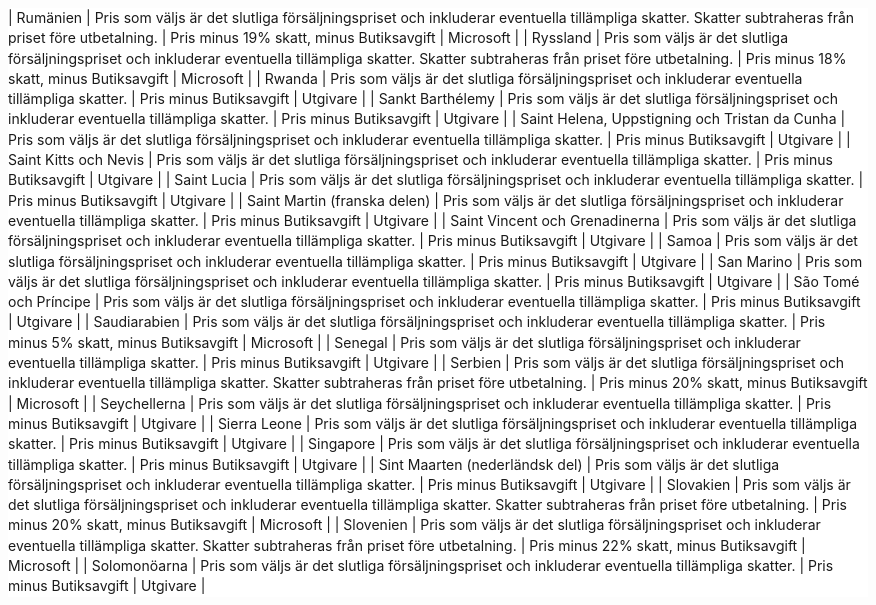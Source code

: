 | Rumänien                          | Pris som väljs är det slutliga försäljningspriset och inkluderar eventuella tillämpliga skatter. Skatter subtraheras från priset före utbetalning.              | Pris minus 19% skatt, minus Butiksavgift | Microsoft          |
| Ryssland                           | Pris som väljs är det slutliga försäljningspriset och inkluderar eventuella tillämpliga skatter. Skatter subtraheras från priset före utbetalning.              | Pris minus 18% skatt, minus Butiksavgift | Microsoft          |
| Rwanda                           | Pris som väljs är det slutliga försäljningspriset och inkluderar eventuella tillämpliga skatter.                                                                   | Pris minus Butiksavgift                 | Utgivare          |
| Sankt Barthélemy                 | Pris som väljs är det slutliga försäljningspriset och inkluderar eventuella tillämpliga skatter.                                                                   | Pris minus Butiksavgift                 | Utgivare          |
| Saint Helena, Uppstigning och Tristan da Cunha    | Pris som väljs är det slutliga försäljningspriset och inkluderar eventuella tillämpliga skatter.                                                                   | Pris minus Butiksavgift                 | Utgivare          |
| Saint Kitts och Nevis            | Pris som väljs är det slutliga försäljningspriset och inkluderar eventuella tillämpliga skatter.                                                                   | Pris minus Butiksavgift                 | Utgivare          |
| Saint Lucia                      | Pris som väljs är det slutliga försäljningspriset och inkluderar eventuella tillämpliga skatter.                                                                   | Pris minus Butiksavgift                 | Utgivare          |
| Saint Martin (franska delen)       | Pris som väljs är det slutliga försäljningspriset och inkluderar eventuella tillämpliga skatter.                                                                   | Pris minus Butiksavgift                 | Utgivare          |
| Saint Vincent och Grenadinerna | Pris som väljs är det slutliga försäljningspriset och inkluderar eventuella tillämpliga skatter.                                                                   | Pris minus Butiksavgift                 | Utgivare          |
| Samoa                            | Pris som väljs är det slutliga försäljningspriset och inkluderar eventuella tillämpliga skatter.                                                                   | Pris minus Butiksavgift                 | Utgivare          |
| San Marino                       | Pris som väljs är det slutliga försäljningspriset och inkluderar eventuella tillämpliga skatter.                                                                   | Pris minus Butiksavgift                 | Utgivare          |
| São Tomé och Príncipe            | Pris som väljs är det slutliga försäljningspriset och inkluderar eventuella tillämpliga skatter.                                                                   | Pris minus Butiksavgift                 | Utgivare          |
| Saudiarabien                     | Pris som väljs är det slutliga försäljningspriset och inkluderar eventuella tillämpliga skatter.                                                                   | Pris minus 5% skatt, minus Butiksavgift                 | Microsoft          |
| Senegal                          | Pris som väljs är det slutliga försäljningspriset och inkluderar eventuella tillämpliga skatter.                                                                   | Pris minus Butiksavgift                 | Utgivare          |
| Serbien                           | Pris som väljs är det slutliga försäljningspriset och inkluderar eventuella tillämpliga skatter. Skatter subtraheras från priset före utbetalning.              | Pris minus 20% skatt, minus Butiksavgift | Microsoft          |
| Seychellerna                       | Pris som väljs är det slutliga försäljningspriset och inkluderar eventuella tillämpliga skatter.                                                                   | Pris minus Butiksavgift                 | Utgivare          |
| Sierra Leone                     | Pris som väljs är det slutliga försäljningspriset och inkluderar eventuella tillämpliga skatter.                                                                   | Pris minus Butiksavgift                 | Utgivare          |
| Singapore                        | Pris som väljs är det slutliga försäljningspriset och inkluderar eventuella tillämpliga skatter.                                                                   | Pris minus Butiksavgift                 | Utgivare          |
| Sint Maarten (nederländsk del)        | Pris som väljs är det slutliga försäljningspriset och inkluderar eventuella tillämpliga skatter.                                                                   | Pris minus Butiksavgift                 | Utgivare          |
| Slovakien                         | Pris som väljs är det slutliga försäljningspriset och inkluderar eventuella tillämpliga skatter. Skatter subtraheras från priset före utbetalning.              | Pris minus 20% skatt, minus Butiksavgift | Microsoft          |
| Slovenien                         | Pris som väljs är det slutliga försäljningspriset och inkluderar eventuella tillämpliga skatter. Skatter subtraheras från priset före utbetalning.              | Pris minus 22% skatt, minus Butiksavgift | Microsoft          |
| Solomonöarna                  | Pris som väljs är det slutliga försäljningspriset och inkluderar eventuella tillämpliga skatter.                                                                   | Pris minus Butiksavgift                 | Utgivare          |